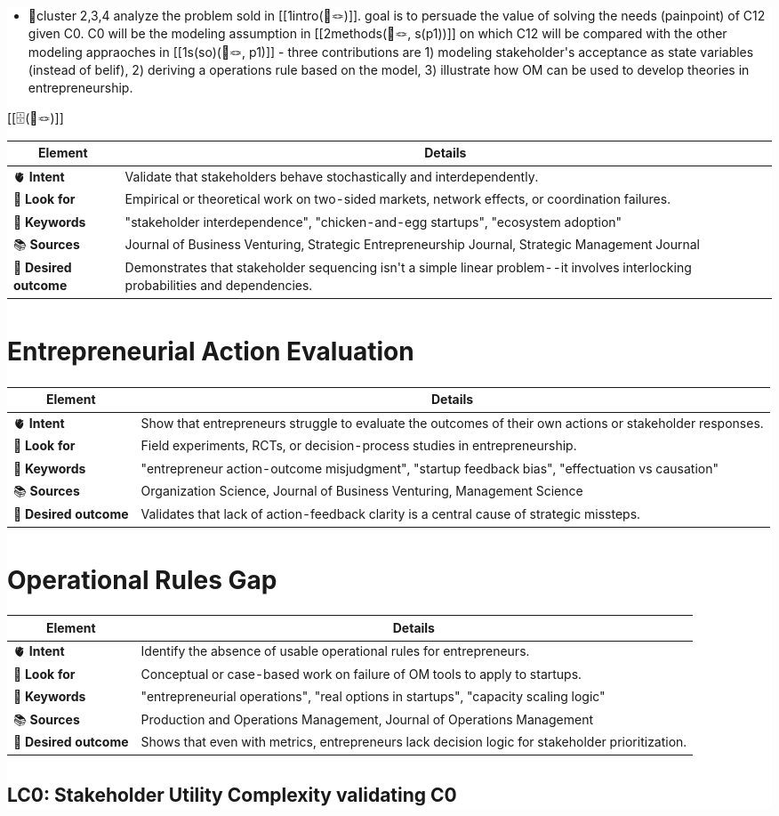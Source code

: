 - 🧱cluster 2,3,4 analyze the problem sold in [[1intro(📝🪢)]]. goal is to persuade the value of solving the needs (painpoint) of C12 given C0. C0 will be the modeling assumption in [[2methods(📜🪢, s(p1))]] on which C12 will be compared with the other modeling appraoches in [[1s(so)(📜🪢, p1)]] - three contributions are 1) modeling stakeholder's acceptance as state variables (instead of belif), 2) deriving a operations rule based on the model, 3) illustrate how OM can be used to develop theories in entrepreneurship.

[[🗄️(📝🪢)]]

| Element                | Details                                                                                                                          |
| ---------------------- | -------------------------------------------------------------------------------------------------------------------------------- |
| 🫀 **Intent**          | Validate that stakeholders behave stochastically and interdependently.                                                           |
| 👀 **Look for**        | Empirical or theoretical work on two-sided markets, network effects, or coordination failures.                                   |
| 🔑 **Keywords**        | "stakeholder interdependence", "chicken-and-egg startups", "ecosystem adoption"                                                  |
| 📚 **Sources**         | Journal of Business Venturing, Strategic Entrepreneurship Journal, Strategic Management Journal                                  |
| 💸 **Desired outcome** | Demonstrates that stakeholder sequencing isn't a simple linear problem--it involves interlocking probabilities and dependencies. |

# Entrepreneurial Action Evaluation

|Element|Details|
|---|---|
|🫀 **Intent**|Show that entrepreneurs struggle to evaluate the outcomes of their own actions or stakeholder responses.|
|👀 **Look for**|Field experiments, RCTs, or decision-process studies in entrepreneurship.|
|🔑 **Keywords**|"entrepreneur action-outcome misjudgment", "startup feedback bias", "effectuation vs causation"|
|📚 **Sources**|Organization Science, Journal of Business Venturing, Management Science|
|💸 **Desired outcome**|Validates that lack of action-feedback clarity is a central cause of strategic missteps.|

# Operational Rules Gap

|Element|Details|
|---|---|
|🫀 **Intent**|Identify the absence of usable operational rules for entrepreneurs.|
|👀 **Look for**|Conceptual or case-based work on failure of OM tools to apply to startups.|
|🔑 **Keywords**|"entrepreneurial operations", "real options in startups", "capacity scaling logic"|
|📚 **Sources**|Production and Operations Management, Journal of Operations Management|
|💸 **Desired outcome**|Shows that even with metrics, entrepreneurs lack decision logic for stakeholder prioritization.|

 
## LC0: Stakeholder Utility Complexity validating C0
